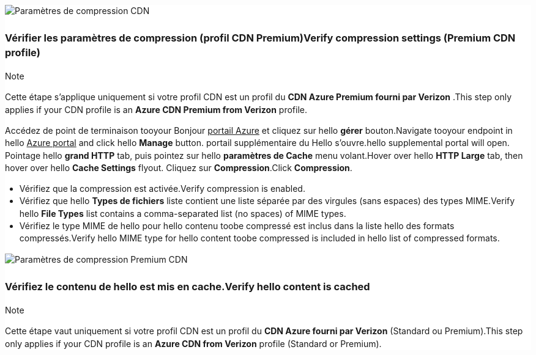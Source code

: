 ![Paramètres de compression CDN](./media/cdn-troubleshoot-compression/cdn-compression-settings.png)

### <a name="verify-compression-settings-premium-cdn-profile"></a><span data-ttu-id="a3ca3-136">Vérifier les paramètres de compression (profil CDN Premium)</span><span class="sxs-lookup"><span data-stu-id="a3ca3-136">Verify compression settings (Premium CDN profile)</span></span>
> [!NOTE]
> <span data-ttu-id="a3ca3-137">Cette étape s’applique uniquement si votre profil CDN est un profil du **CDN Azure Premium fourni par Verizon** .</span><span class="sxs-lookup"><span data-stu-id="a3ca3-137">This step only applies if your CDN profile is an **Azure CDN Premium from Verizon** profile.</span></span>
> 
> 

<span data-ttu-id="a3ca3-138">Accédez de point de terminaison tooyour Bonjour [portail Azure](https://portal.azure.com) et cliquez sur hello **gérer** bouton.</span><span class="sxs-lookup"><span data-stu-id="a3ca3-138">Navigate tooyour endpoint in hello [Azure portal](https://portal.azure.com) and click hello **Manage** button.</span></span>  <span data-ttu-id="a3ca3-139">portail supplémentaire du Hello s’ouvre.</span><span class="sxs-lookup"><span data-stu-id="a3ca3-139">hello supplemental portal will open.</span></span>  <span data-ttu-id="a3ca3-140">Pointage hello **grand HTTP** tab, puis pointez sur hello **paramètres de Cache** menu volant.</span><span class="sxs-lookup"><span data-stu-id="a3ca3-140">Hover over hello **HTTP Large** tab, then hover over hello **Cache Settings** flyout.</span></span>  <span data-ttu-id="a3ca3-141">Cliquez sur **Compression**.</span><span class="sxs-lookup"><span data-stu-id="a3ca3-141">Click **Compression**.</span></span> 

* <span data-ttu-id="a3ca3-142">Vérifiez que la compression est activée.</span><span class="sxs-lookup"><span data-stu-id="a3ca3-142">Verify compression is enabled.</span></span>
* <span data-ttu-id="a3ca3-143">Vérifiez que hello **Types de fichiers** liste contient une liste séparée par des virgules (sans espaces) des types MIME.</span><span class="sxs-lookup"><span data-stu-id="a3ca3-143">Verify hello **File Types** list contains a comma-separated list (no spaces) of MIME types.</span></span>
* <span data-ttu-id="a3ca3-144">Vérifiez le type MIME de hello pour hello contenu toobe compressé est inclus dans la liste hello des formats compressés.</span><span class="sxs-lookup"><span data-stu-id="a3ca3-144">Verify hello MIME type for hello content toobe compressed is included in hello list of compressed formats.</span></span>

![Paramètres de compression Premium CDN](./media/cdn-troubleshoot-compression/cdn-compression-settings-premium.png)

### <a name="verify-hello-content-is-cached"></a><span data-ttu-id="a3ca3-146">Vérifiez le contenu de hello est mis en cache.</span><span class="sxs-lookup"><span data-stu-id="a3ca3-146">Verify hello content is cached</span></span>
> [!NOTE]
> <span data-ttu-id="a3ca3-147">Cette étape vaut uniquement si votre profil CDN est un profil du **CDN Azure fourni par Verizon** (Standard ou Premium).</span><span class="sxs-lookup"><span data-stu-id="a3ca3-147">This step only applies if your CDN profile is an **Azure CDN from Verizon** profile (Standard or Premium).</span></span>
> 
> 
